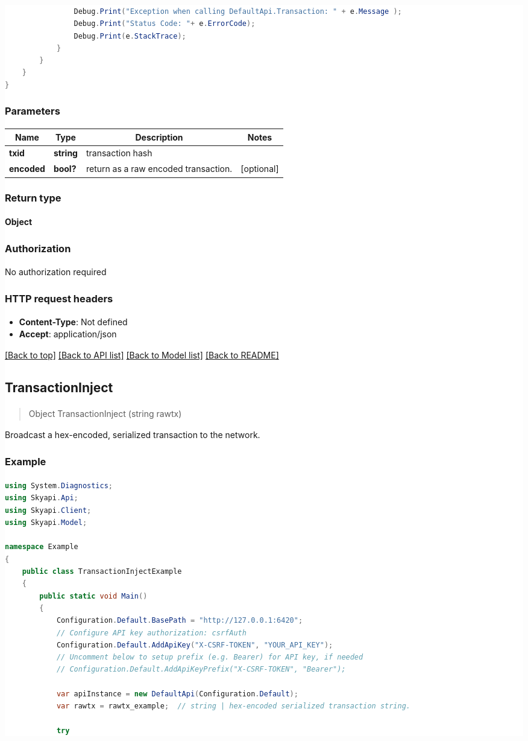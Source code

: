 ```csharp
                Debug.Print("Exception when calling DefaultApi.Transaction: " + e.Message );
                Debug.Print("Status Code: "+ e.ErrorCode);
                Debug.Print(e.StackTrace);
            }
        }
    }
}
```

### Parameters


Name | Type | Description  | Notes
------------- | ------------- | ------------- | -------------
 **txid** | **string**| transaction hash | 
 **encoded** | **bool?**| return as a raw encoded transaction. | [optional] 

### Return type

**Object**

### Authorization

No authorization required

### HTTP request headers

- **Content-Type**: Not defined
- **Accept**: application/json

[[Back to top]](#)
[[Back to API list]](../README.md#documentation-for-api-endpoints)
[[Back to Model list]](../README.md#documentation-for-models)
[[Back to README]](../README.md)


## TransactionInject

> Object TransactionInject (string rawtx)

Broadcast a hex-encoded, serialized transaction to the network.

### Example

```csharp
using System.Diagnostics;
using Skyapi.Api;
using Skyapi.Client;
using Skyapi.Model;

namespace Example
{
    public class TransactionInjectExample
    {
        public static void Main()
        {
            Configuration.Default.BasePath = "http://127.0.0.1:6420";
            // Configure API key authorization: csrfAuth
            Configuration.Default.AddApiKey("X-CSRF-TOKEN", "YOUR_API_KEY");
            // Uncomment below to setup prefix (e.g. Bearer) for API key, if needed
            // Configuration.Default.AddApiKeyPrefix("X-CSRF-TOKEN", "Bearer");

            var apiInstance = new DefaultApi(Configuration.Default);
            var rawtx = rawtx_example;  // string | hex-encoded serialized transaction string.

            try
```